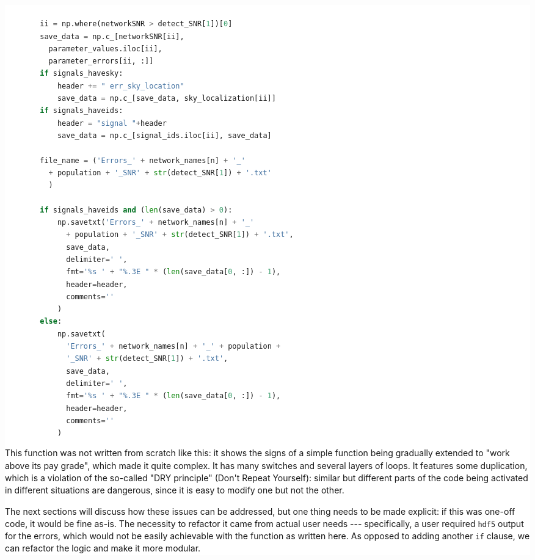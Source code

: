 ```python

        ii = np.where(networkSNR > detect_SNR[1])[0]
        save_data = np.c_[networkSNR[ii], 
          parameter_values.iloc[ii], 
          parameter_errors[ii, :]]
        if signals_havesky:
            header += " err_sky_location"
            save_data = np.c_[save_data, sky_localization[ii]]
        if signals_haveids:
            header = "signal "+header
            save_data = np.c_[signal_ids.iloc[ii], save_data]

        file_name = ('Errors_' + network_names[n] + '_' 
          + population + '_SNR' + str(detect_SNR[1]) + '.txt'
          )

        if signals_haveids and (len(save_data) > 0):
            np.savetxt('Errors_' + network_names[n] + '_' 
              + population + '_SNR' + str(detect_SNR[1]) + '.txt',
              save_data,
              delimiter=' ', 
              fmt='%s ' + "%.3E " * (len(save_data[0, :]) - 1), 
              header=header, 
              comments=''
            )
        else:
            np.savetxt(
              'Errors_' + network_names[n] + '_' + population + 
              '_SNR' + str(detect_SNR[1]) + '.txt',
              save_data, 
              delimiter=' ', 
              fmt='%s ' + "%.3E " * (len(save_data[0, :]) - 1), 
              header=header, 
              comments=''
            )
```

This function was not written from scratch like this: it shows the signs of a simple
function being gradually extended to "work above its pay grade", which 
made it quite complex.
It has many switches and several layers of loops.
It features some duplication, which is a violation of the so-called 
"DRY principle" (Don't Repeat Yourself): similar but different parts of the 
code being activated in different situations are dangerous, since
it is easy to modify one but not the other.

The next sections will discuss how these issues can be addressed, but 
one thing needs to be made explicit: if this was one-off code, it would be
fine as-is.
The necessity to refactor it came from actual user needs --- specifically, 
a user required `hdf5` output for the errors, which would not be easily achievable
with the function as written here.
As opposed to adding another `if` clause, we can refactor the logic
and make it more modular.


[^smoke]: The terms may originate in analog circuit design: this "test" 